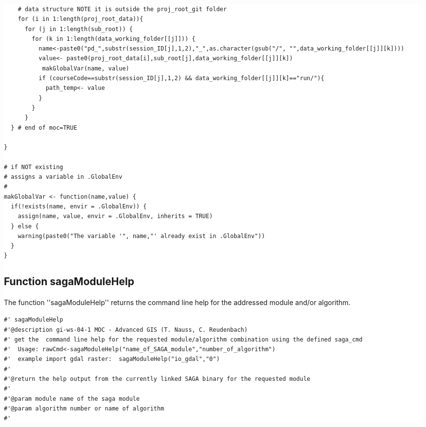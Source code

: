 	
	    # data structure NOTE it is outside the proj_root_git folder
	    for (i in 1:length(proj_root_data)){
	      for (j in 1:length(sub_root)) {
	        for (k in 1:length(data_working_folder[[j]])) {
	          name<-paste0("pd_",substr(session_ID[j],1,2),"_",as.character(gsub("/", "",data_working_folder[[j]][k])))
	          value<- paste0(proj_root_data[i],sub_root[j],data_working_folder[[j]][k])
	           makGlobalVar(name, value)
	          if (courseCode==substr(session_ID[j],1,2) && data_working_folder[[j]][k]=="run/"){
	            path_temp<- value
	          }
	        }
	      }
	  } # end of moc=TRUE
	
	}
	
	# if NOT existing
	# assigns a variable in .GlobalEnv
	#
	makGlobalVar <- function(name,value) {
	  if(!exists(name, envir = .GlobalEnv)) {
	    assign(name, value, envir = .GlobalEnv, inherits = TRUE)
	  } else {
	    warning(paste0("The variable '", name,"' already exist in .GlobalEnv"))
	  }
	}


## Function sagaModuleHelp

The function ''sagaModuleHelp'' returns the command line help for the addressed module and/or algorithm.


	
	#' sagaModuleHelp
	#'@description gi-ws-04-1 MOC - Advanced GIS (T. Nauss, C. Reudenbach)
	#' get the  command line help for the requested module/algorithm combination using the defined saga_cmd
	#'  Usage: rawCmd<-sagaModuleHelp("name_of_SAGA_module","number_of_algorithm")
	#'  example import gdal raster:  sagaModuleHelp("io_gdal","0")
	#'
	#'@return the help output from the currently linked SAGA binary for the requested module
	#'
	#'@param module name of the saga module
	#'@param algorithm number or name of algorithm
	#'
	